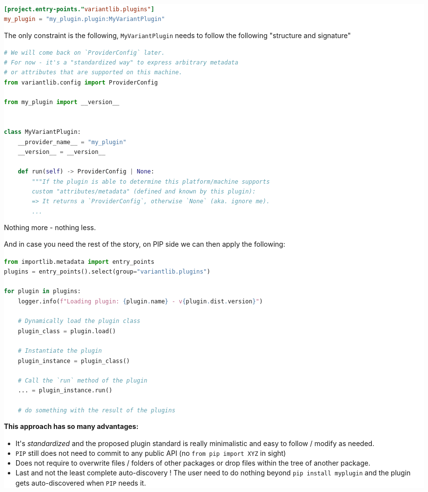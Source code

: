 ```toml
[project.entry-points."variantlib.plugins"]
my_plugin = "my_plugin.plugin:MyVariantPlugin"
```

The only constraint is the following, `MyVariantPlugin` needs to follow the
following "structure and signature"

```python
# We will come back on `ProviderConfig` later.
# For now - it's a "standardized way" to express arbitrary metadata
# or attributes that are supported on this machine.
from variantlib.config import ProviderConfig

from my_plugin import __version__


class MyVariantPlugin:
    __provider_name__ = "my_plugin"
    __version__ = __version__

    def run(self) -> ProviderConfig | None:
        """If the plugin is able to determine this platform/machine supports
        custom "attributes/metadata" (defined and known by this plugin):
        => It returns a `ProviderConfig`, otherwise `None` (aka. ignore me).
        ...
```

Nothing more - nothing less.

And in case you need the rest of the story, on PIP side we can then apply the
following:

```python
from importlib.metadata import entry_points
plugins = entry_points().select(group="variantlib.plugins")

for plugin in plugins:
    logger.info(f"Loading plugin: {plugin.name} - v{plugin.dist.version}")

    # Dynamically load the plugin class
    plugin_class = plugin.load()

    # Instantiate the plugin
    plugin_instance = plugin_class()

    # Call the `run` method of the plugin
    ... = plugin_instance.run()

    # do something with the result of the plugins
```

**This approach has so many advantages:**

- It's _standardized_ and the proposed plugin standard is really minimalistic
  and easy to follow / modify as needed.
- `PIP` still does not need to commit to any public API (no
  `from pip import XYZ` in sight)
- Does not require to overwrite files / folders of other packages or drop files
  within the tree of another package.
- Last and not the least complete auto-discovery ! The user need to do nothing
  beyond `pip install myplugin` and the plugin gets auto-discovered when `PIP`
  needs it.
